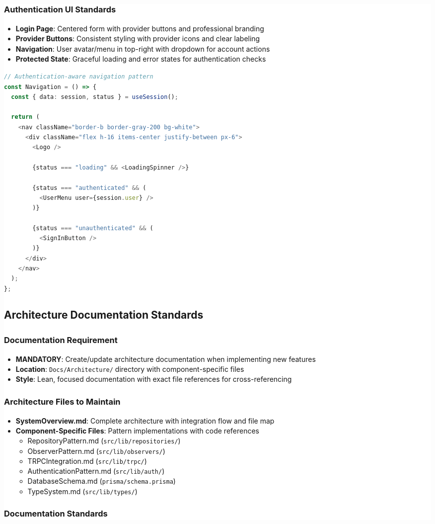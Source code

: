### Authentication UI Standards

- **Login Page**: Centered form with provider buttons and professional branding
- **Provider Buttons**: Consistent styling with provider icons and clear labeling
- **Navigation**: User avatar/menu in top-right with dropdown for account actions
- **Protected State**: Graceful loading and error states for authentication checks

```typescript
// Authentication-aware navigation pattern
const Navigation = () => {
  const { data: session, status } = useSession();

  return (
    <nav className="border-b border-gray-200 bg-white">
      <div className="flex h-16 items-center justify-between px-6">
        <Logo />

        {status === "loading" && <LoadingSpinner />}

        {status === "authenticated" && (
          <UserMenu user={session.user} />
        )}

        {status === "unauthenticated" && (
          <SignInButton />
        )}
      </div>
    </nav>
  );
};
```

## Architecture Documentation Standards

### Documentation Requirement

- **MANDATORY**: Create/update architecture documentation when implementing new features
- **Location**: `Docs/Architecture/` directory with component-specific files
- **Style**: Lean, focused documentation with exact file references for cross-referencing

### Architecture Files to Maintain

- **SystemOverview.md**: Complete architecture with integration flow and file map
- **Component-Specific Files**: Pattern implementations with code references
  - RepositoryPattern.md (`src/lib/repositories/`)
  - ObserverPattern.md (`src/lib/observers/`)
  - TRPCIntegration.md (`src/lib/trpc/`)
  - AuthenticationPattern.md (`src/lib/auth/`)
  - DatabaseSchema.md (`prisma/schema.prisma`)
  - TypeSystem.md (`src/lib/types/`)

### Documentation Standards
